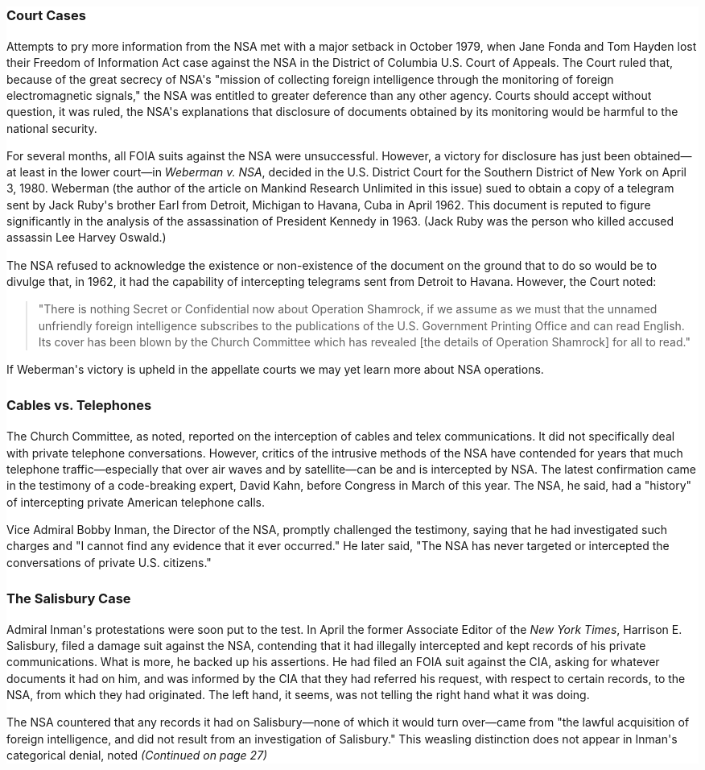 ### Court Cases

Attempts to pry more information from the NSA met with a major setback in October 1979, when Jane Fonda and Tom Hayden lost their Freedom of Information Act case against the NSA in the District of Columbia U.S. Court of Appeals. The Court ruled that, because of the great secrecy of NSA's "mission of collecting foreign intelligence through the monitoring of foreign electromagnetic signals," the NSA was entitled to greater deference than any other agency. Courts should accept without question, it was ruled, the NSA's explanations that disclosure of documents obtained by its monitoring would be harmful to the national security.

For several months, all FOIA suits against the NSA were unsuccessful. However, a victory for disclosure has just been obtained—at least in the lower court—in *Weberman v. NSA*, decided in the U.S. District Court for the Southern District of New York on April 3, 1980. Weberman (the author of the article on Mankind Research Unlimited in this issue) sued to obtain a copy of a telegram sent by Jack Ruby's brother Earl from Detroit, Michigan to Havana, Cuba in April 1962. This document is reputed to figure significantly in the analysis of the assassination of President Kennedy in 1963. (Jack Ruby was the person who killed accused assassin Lee Harvey Oswald.)

The NSA refused to acknowledge the existence or non-existence of the document on the ground that to do so would be to divulge that, in 1962, it had the capability of intercepting telegrams sent from Detroit to Havana. However, the Court noted:
> "There is nothing Secret or Confidential now about Operation Shamrock, if we assume as we must that the unnamed unfriendly foreign intelligence subscribes to the publications of the U.S. Government Printing Office and can read English. Its cover has been blown by the Church Committee which has revealed [the details of Operation Shamrock] for all to read."

If Weberman's victory is upheld in the appellate courts we may yet learn more about NSA operations.

### Cables vs. Telephones

The Church Committee, as noted, reported on the interception of cables and telex communications. It did not specifically deal with private telephone conversations. However, critics of the intrusive methods of the NSA have contended for years that much telephone traffic—especially that over air waves and by satellite—can be and is intercepted by NSA. The latest confirmation came in the testimony of a code-breaking expert, David Kahn, before Congress in March of this year. The NSA, he said, had a "history" of intercepting private American telephone calls.

Vice Admiral Bobby Inman, the Director of the NSA, promptly challenged the testimony, saying that he had investigated such charges and "I cannot find any evidence that it ever occurred." He later said, "The NSA has never targeted or intercepted the conversations of private U.S. citizens."

### The Salisbury Case

Admiral Inman's protestations were soon put to the test. In April the former Associate Editor of the *New York Times*, Harrison E. Salisbury, filed a damage suit against the NSA, contending that it had illegally intercepted and kept records of his private communications. What is more, he backed up his assertions. He had filed an FOIA suit against the CIA, asking for whatever documents it had on him, and was informed by the CIA that they had referred his request, with respect to certain records, to the NSA, from which they had originated. The left hand, it seems, was not telling the right hand what it was doing.

The NSA countered that any records it had on Salisbury—none of which it would turn over—came from "the lawful acquisition of foreign intelligence, and did not result from an investigation of Salisbury." This weasling distinction does not appear in Inman's categorical denial, noted *(Continued on page 27)*
